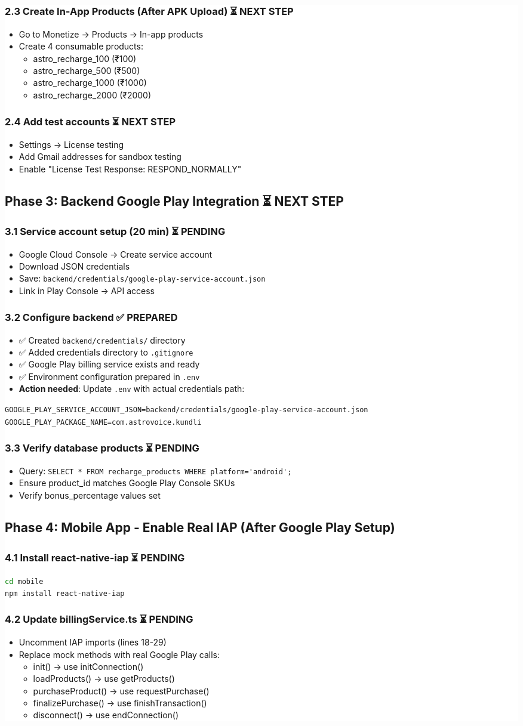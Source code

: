 ### 2.3 Create In-App Products (After APK Upload) ⏳ NEXT STEP
- Go to Monetize → Products → In-app products
- Create 4 consumable products:
  - astro_recharge_100 (₹100)
  - astro_recharge_500 (₹500)
  - astro_recharge_1000 (₹1000)
  - astro_recharge_2000 (₹2000)

### 2.4 Add test accounts ⏳ NEXT STEP
- Settings → License testing
- Add Gmail addresses for sandbox testing
- Enable "License Test Response: RESPOND_NORMALLY"

## Phase 3: Backend Google Play Integration ⏳ NEXT STEP

### 3.1 Service account setup (20 min) ⏳ PENDING
- Google Cloud Console → Create service account
- Download JSON credentials
- Save: `backend/credentials/google-play-service-account.json`
- Link in Play Console → API access

### 3.2 Configure backend ✅ PREPARED
- ✅ Created `backend/credentials/` directory
- ✅ Added credentials directory to `.gitignore`
- ✅ Google Play billing service exists and ready
- ✅ Environment configuration prepared in `.env`
- **Action needed**: Update `.env` with actual credentials path:
```
GOOGLE_PLAY_SERVICE_ACCOUNT_JSON=backend/credentials/google-play-service-account.json
GOOGLE_PLAY_PACKAGE_NAME=com.astrovoice.kundli
```

### 3.3 Verify database products ⏳ PENDING
- Query: `SELECT * FROM recharge_products WHERE platform='android';`
- Ensure product_id matches Google Play Console SKUs
- Verify bonus_percentage values set

## Phase 4: Mobile App - Enable Real IAP (After Google Play Setup)

### 4.1 Install react-native-iap ⏳ PENDING
```bash
cd mobile
npm install react-native-iap
```

### 4.2 Update billingService.ts ⏳ PENDING
- Uncomment IAP imports (lines 18-29)
- Replace mock methods with real Google Play calls:
  - init() → use initConnection()
  - loadProducts() → use getProducts()
  - purchaseProduct() → use requestPurchase()
  - finalizePurchase() → use finishTransaction()
  - disconnect() → use endConnection()
